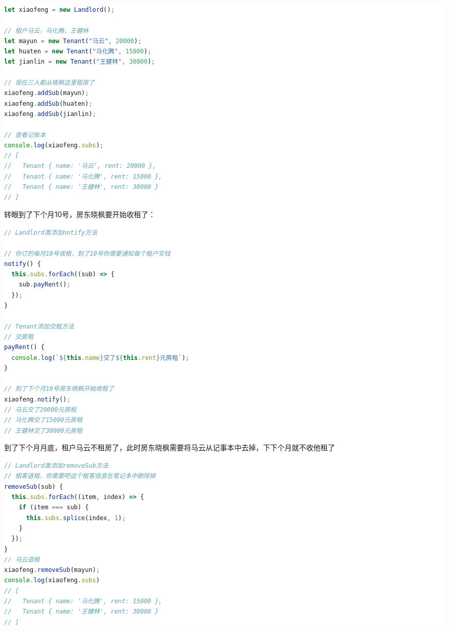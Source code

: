 ```js
let xiaofeng = new Landlord();

// 租户马云，马化腾，王健林
let mayun = new Tenant("马云", 20000);
let huaten = new Tenant("马化腾", 15000);
let jianlin = new Tenant("王健林", 30000);

// 现在三人都从晓枫这里租房了
xiaofeng.addSub(mayun);
xiaofeng.addSub(huaten);
xiaofeng.addSub(jianlin);

// 查看记账本
console.log(xiaofeng.subs);
// [
//   Tenant { name: '马云', rent: 20000 },
//   Tenant { name: '马化腾', rent: 15000 },
//   Tenant { name: '王健林', rent: 30000 }
// ]
```

转眼到了下个月10号，房东晓枫要开始收租了：
```js
// Landlord类添加notify方法

// 你订的每月10号收租，到了10号你需要通知每个租户交钱
notify() {
  this.subs.forEach((sub) => {
    sub.payRent();
  });
}

// Tenant添加交租方法
// 交房租
payRent() {
  console.log(`${this.name}交了${this.rent}元房租`);
}

// 到了下个月10号房东晓枫开始收租了
xiaofeng.notify();
// 马云交了20000元房租
// 马化腾交了15000元房租
// 王健林交了30000元房租
```

到了下个月月底，租户马云不租房了，此时房东晓枫需要将马云从记事本中去掉，下下个月就不收他租了
```js
// Landlord类添加removeSub方法
// 租客退租，你需要吧这个租客信息在笔记本中删除掉
removeSub(sub) {
  this.subs.forEach((item, index) => {
    if (item === sub) {
      this.subs.splice(index, 1);
    }
  });
}
// 马云退租
xiaofeng.removeSub(mayun);
console.log(xiaofeng.subs)
// [
//   Tenant { name: '马化腾', rent: 15000 },
//   Tenant { name: '王健林', rent: 30000 }
// ]
```
